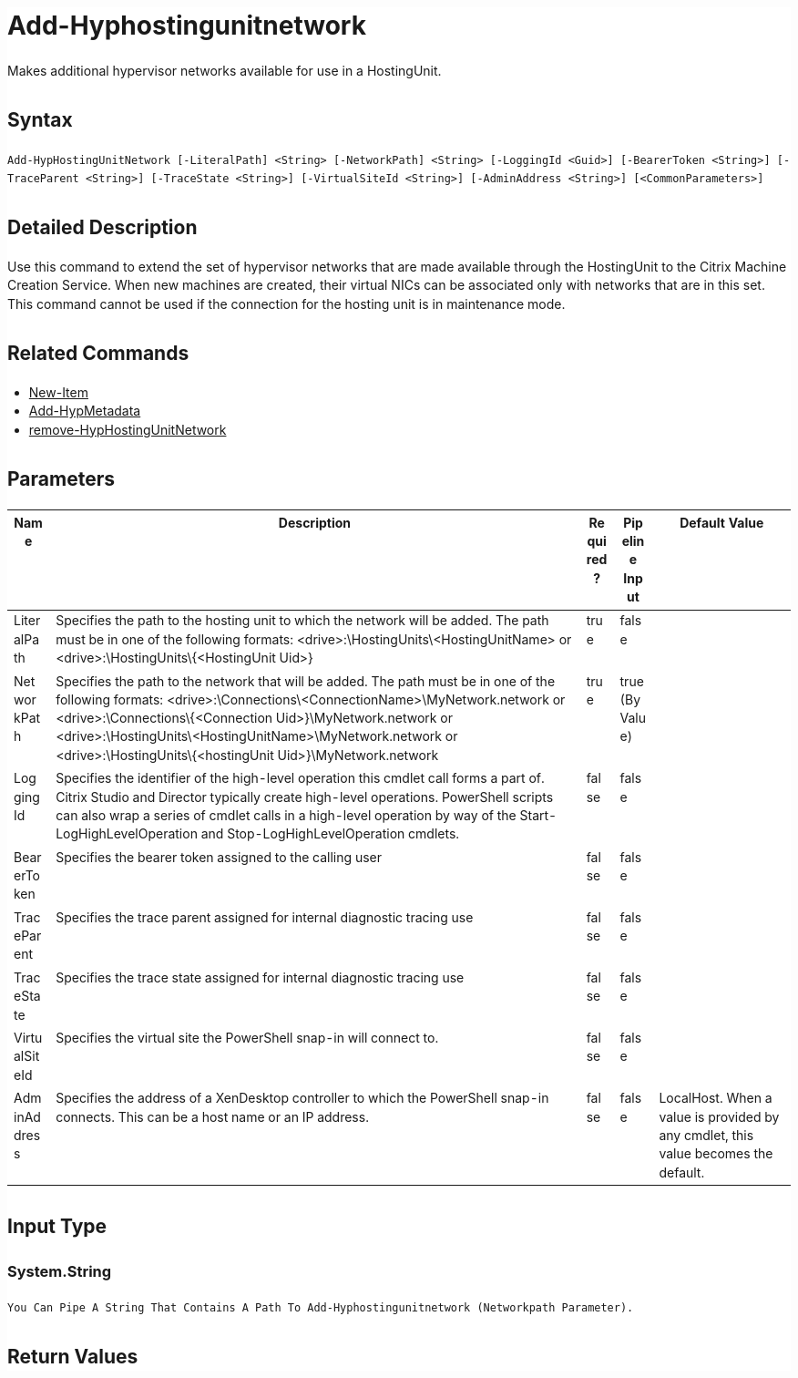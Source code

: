 ﻿
# Add-Hyphostingunitnetwork
Makes additional hypervisor networks available for use in a HostingUnit.
## Syntax

```
Add-HypHostingUnitNetwork [-LiteralPath] <String> [-NetworkPath] <String> [-LoggingId <Guid>] [-BearerToken <String>] [-TraceParent <String>] [-TraceState <String>] [-VirtualSiteId <String>] [-AdminAddress <String>] [<CommonParameters>]
```

## Detailed Description
Use this command to extend the set of hypervisor networks that are made available through the HostingUnit to the Citrix Machine Creation Service. When new machines are created, their virtual NICs can be associated only with networks that are in this set. This command cannot be used if the connection for the hosting unit is in maintenance mode.


## Related Commands

* [New-Item](../New-Item/)
* [Add-HypMetadata](../Add-HypMetadata/)
* [remove-HypHostingUnitNetwork](../remove-HypHostingUnitNetwork/)
## Parameters
| Name   | Description | Required? | Pipeline Input | Default Value |
| --- | --- | --- | --- | --- |
| LiteralPath | Specifies the path to the hosting unit to which the network will be added. The path must be in one of the following formats: &lt;drive&gt;:\\HostingUnits\\&lt;HostingUnitName&gt; or  &lt;drive&gt;:\\HostingUnits\\{&lt;HostingUnit Uid&gt;} | true | false |  |
| NetworkPath | Specifies the path to the network that will be added. The path must be in one of the following formats: &lt;drive&gt;:\\Connections\\&lt;ConnectionName&gt;\\MyNetwork.network or  &lt;drive&gt;:\\Connections\\{&lt;Connection Uid&gt;}\\MyNetwork.network or  &lt;drive&gt;:\\HostingUnits\\&lt;HostingUnitName&gt;\\MyNetwork.network or  &lt;drive&gt;:\\HostingUnits\\{&lt;hostingUnit Uid&gt;}\\MyNetwork.network | true | true (ByValue) |  |
| LoggingId | Specifies the identifier of the high-level operation this cmdlet call forms a part of. Citrix Studio and Director typically create high-level operations. PowerShell scripts can also wrap a series of cmdlet calls in a high-level operation by way of the Start-LogHighLevelOperation and Stop-LogHighLevelOperation cmdlets. | false | false |  |
| BearerToken | Specifies the bearer token assigned to the calling user | false | false |  |
| TraceParent | Specifies the trace parent assigned for internal diagnostic tracing use | false | false |  |
| TraceState | Specifies the trace state assigned for internal diagnostic tracing use | false | false |  |
| VirtualSiteId | Specifies the virtual site the PowerShell snap-in will connect to. | false | false |  |
| AdminAddress | Specifies the address of a XenDesktop controller to which the PowerShell snap-in connects. This can be a host name or an IP address. | false | false | LocalHost. When a value is provided by any cmdlet, this value becomes the default. |

## Input Type

### System.String  
    You Can Pipe A String That Contains A Path To Add-Hyphostingunitnetwork (Networkpath Parameter).

## Return Values
